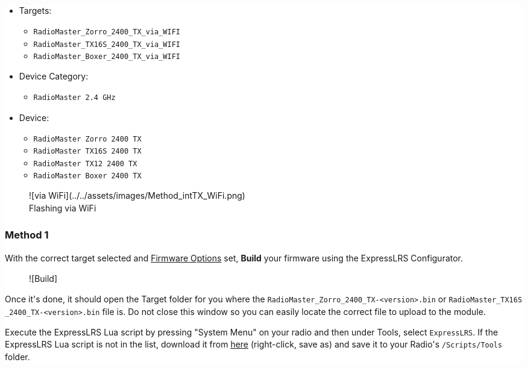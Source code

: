 - Targets:
    - `RadioMaster_Zorro_2400_TX_via_WIFI`
    - `RadioMaster_TX16S_2400_TX_via_WIFI`
    - `RadioMaster_Boxer_2400_TX_via_WIFI`

- Device Category:
    - `RadioMaster 2.4 GHz`

- Device: 
    - `RadioMaster Zorro 2400 TX`
    - `RadioMaster TX16S 2400 TX`
    - `RadioMaster TX12 2400 TX`
    - `RadioMaster Boxer 2400 TX`

<figure markdown>
![via WiFi](../../assets/images/Method_intTX_WiFi.png)
<figcaption>Flashing via WiFi</figcaption>
</figure>

### Method 1

With the correct target selected and [Firmware Options] set, **Build** your firmware using the ExpressLRS Configurator.

<figure markdown>
![Build]
</figure>

Once it's done, it should open the Target folder for you where the `RadioMaster_Zorro_2400_TX-<version>.bin` or `RadioMaster_TX16S_2400_TX-<version>.bin` file is. Do not close this window so you can easily locate the correct file to upload to the module.

Execute the ExpressLRS Lua script by pressing "System Menu" on your radio and then under Tools, select `ExpressLRS`. If the ExpressLRS Lua script is not in the list, download it from [here](https://github.com/ExpressLRS/ExpressLRS/blob/3.x.x-maintenance/src/lua/elrsV3.lua?raw=true) (right-click, save as) and save it to your Radio's `/Scripts/Tools` folder.

<figure markdown>

[ExpressLRS Lua script]: https://github.com/ExpressLRS/ExpressLRS/blob/3.x.x-maintenance/src/lua/elrsV3.lua?raw=true
[Build]: ../../assets/images/Build.png
[Build & Flash]: ../../assets/images/BuildFlash.png
[Firmware Options]: ../firmware-options.md
